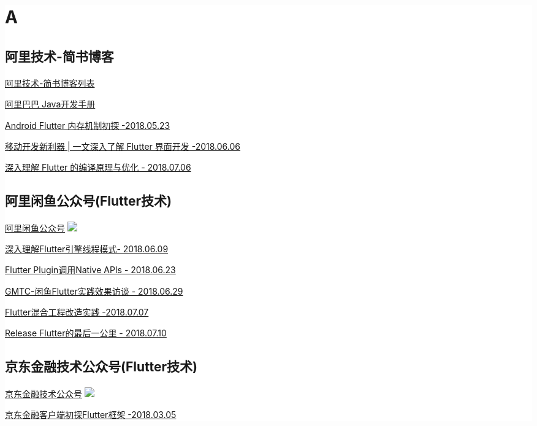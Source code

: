
# A

## 阿里技术-简书博客
[阿里技术-简书博客列表](https://www.jianshu.com/u/e810df763648)

[阿里巴巴 Java开发手册](http://techforum-img.cn-hangzhou.oss-pub.aliyun-inc.com/1528185610558/JAVA1.4.pdf?Expires=1531632044&OSSAccessKeyId=LTAIAJ2WBIdlRPlb&Signature=VL/6yjcJQyk2Fhs%2BTq1CHyQje5E%3D)

[Android Flutter 内存机制初探 -2018.05.23 ](https://www.jianshu.com/p/785167a88e77)


[移动开发新利器 | 一文深入了解 Flutter 界面开发 -2018.06.06](https://www.jianshu.com/p/fe604938df0a)


[深入理解 Flutter 的编译原理与优化 - 2018.07.06](https://www.jianshu.com/p/325766398021)

## 阿里闲鱼公众号(Flutter技术)
[阿里闲鱼公众号](https://mp.weixin.qq.com/profile?src=3&timestamp=1531635147&ver=1&signature=KQybp4oTvMDqGeIp5zIw0UTfAgdeUQD4pMihglAoOaaDQ8P-8HLmTQcky1rkslphCUP-V3kRI30mBXBEn-*mgQ==)
<img src="//../zimage/website/01flutter_3.jpg">


[深入理解Flutter引擎线程模式- 2018.06.09](https://mp.weixin.qq.com/s?timestamp=1531635167&src=3&ver=1&signature=CHKUfslC0EmHM*bIPE4rYCibIJ0e*83DZp--lNTNJ-z3tbi87KCGVcGPaDWQ2pa5C*vfpqZ-ZOZ-gVHDwvDEYzQfU9svIUh8slc9vEHEvssNcKo6f-EEXs02*lvEt2NN31WlF317iomD0xLoiOJw7rfkqdPobiZgXIy*psPnYls=)


[Flutter Plugin调用Native APIs - 2018.06.23](https://mp.weixin.qq.com/s?timestamp=1531635167&src=3&ver=1&signature=CHKUfslC0EmHM*bIPE4rYCibIJ0e*83DZp--lNTNJ-z3tbi87KCGVcGPaDWQ2pa5C*vfpqZ-ZOZ-gVHDwvDEY9JvJ9zE6l*OP48kE7M6Gh-OsCCNsmWZDz0YL4NmYssWuGLumbfRCg*73EISSS5lziu6CLuTt1Rb3Q7YrsZr4K4=)


[GMTC-闲鱼Flutter实践效果访谈 - 2018.06.29](https://mp.weixin.qq.com/s?timestamp=1531635167&src=3&ver=1&signature=CHKUfslC0EmHM*bIPE4rYCibIJ0e*83DZp--lNTNJ-z3tbi87KCGVcGPaDWQ2pa5C*vfpqZ-ZOZ-gVHDwvDEYyFdUvl9*DZSDtbUZv-HP1DaUghzvjE-gkfje39ZbYpYcCiYsNkzqSK4iXFGvHwzcLCivvMU5KEXFAX9K*gPsk0=)

[Flutter混合工程改造实践 -2018.07.07](https://mp.weixin.qq.com/s?timestamp=1531635167&src=3&ver=1&signature=CHKUfslC0EmHM*bIPE4rYCibIJ0e*83DZp--lNTNJ-z3tbi87KCGVcGPaDWQ2pa5C*vfpqZ-ZOZ-gVHDwvDEY6HzgtHScZGrUUUdgD8Xp0qckczEwFOYvoBY7JffYtpdxsFRQSZ8S9FxbG8chDuST3znF4Z4RVe0kCZrXSTRTgs=)



[Release Flutter的最后一公里 - 2018.07.10](https://mp.weixin.qq.com/s?timestamp=1531635167&src=3&ver=1&signature=CHKUfslC0EmHM*bIPE4rYCibIJ0e*83DZp--lNTNJ-z3tbi87KCGVcGPaDWQ2pa5C*vfpqZ-ZOZ-gVHDwvDEY61SnMLwQyQ-MDHvuPX7s4kfT70wJgimCGt91EjtXn*KKWD4i2*V4YR4YaK0vyeFAd3aXW9FJ5*83dnPBiyLf9s=)

## 京东金融技术公众号(Flutter技术)
[京东金融技术公众号](https://mp.weixin.qq.com/profile?src=3&timestamp=1531635413&ver=1&signature=Xf9pmjveiHL6mkDi5wnNeyW6aLZQa8Olp4OFbeo7NOOaPo69kb3Psz1qQmfNsoYMikw8yQC1*fTrngKmTZRp0Q==)
<img src="//../zimage/website/01flutter_3.jpg">

[京东金融客户端初探Flutter框架 -2018.03.05](https://mp.weixin.qq.com/s?timestamp=1531635416&src=3&ver=1&signature=CHKUfslC0EmHM*bIPE4rYOI2jy0i31nU73-lu4KCBJ5-8tv*ADxUScrScOoXcSl8frCTn28DkaIB0opuyBx8fyq-quwKe0rDwWgDsIAeUIs6chSFAB7cvNNdtiPEK5Bp01z072PNM9jdaHm3y5MrX8Y38fPSPqyv-yOqu*ilJx0=)

